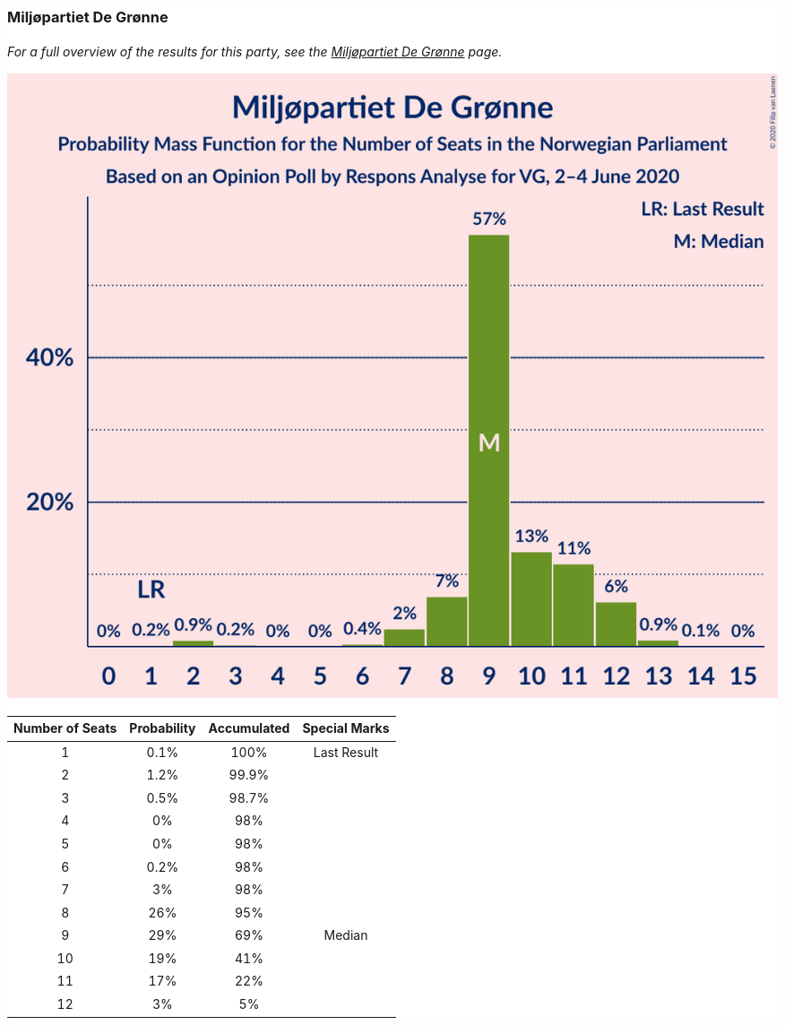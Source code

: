 ### Miljøpartiet De Grønne

*For a full overview of the results for this party, see the [Miljøpartiet De Grønne](party-miljøpartietdegrønne.html) page.*

![Graph with seats probability mass function not yet produced](2020-06-04-ResponsAnalyse-seats-pmf-miljøpartietdegrønne.png "Seats Probability Mass Function")

| Number of Seats | Probability | Accumulated | Special Marks |
|:---------------:|:-----------:|:-----------:|:-------------:|
| 1 | 0.1% | 100% | Last Result |
| 2 | 1.2% | 99.9% |  |
| 3 | 0.5% | 98.7% |  |
| 4 | 0% | 98% |  |
| 5 | 0% | 98% |  |
| 6 | 0.2% | 98% |  |
| 7 | 3% | 98% |  |
| 8 | 26% | 95% |  |
| 9 | 29% | 69% | Median |
| 10 | 19% | 41% |  |
| 11 | 17% | 22% |  |
| 12 | 3% | 5% |  |